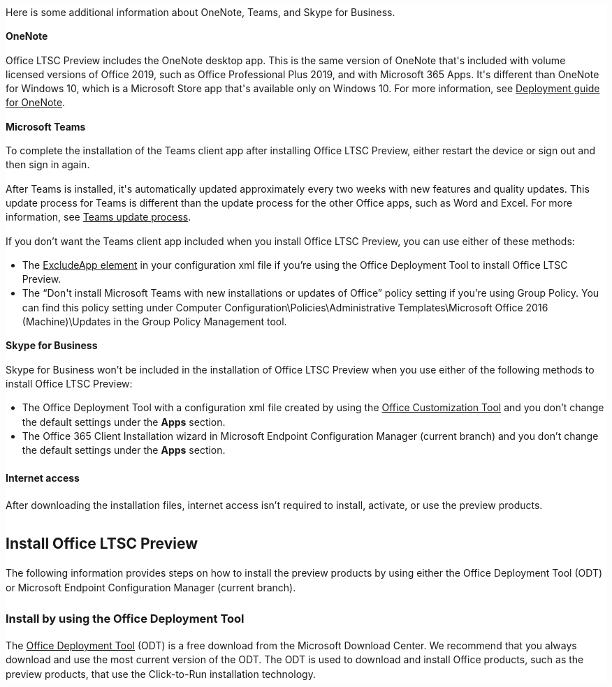 Here is some additional information about OneNote, Teams, and Skype for Business.

**OneNote**

Office LTSC Preview includes the OneNote desktop app. This is the same version of OneNote that's included with volume licensed versions of Office 2019, such as Office Professional Plus 2019, and with Microsoft 365 Apps. It's different than OneNote for Windows 10, which is a Microsoft Store app that's available only on Windows 10. For more information, see [Deployment guide for OneNote](../deployment-guide-onenote.md).

**Microsoft Teams**

To complete the installation of the Teams client app after installing Office LTSC Preview, either restart the device or sign out and then sign in again.

After Teams is installed, it's automatically updated approximately every two weeks with new features and quality updates. This update process for Teams is different than the update process for the other Office apps, such as Word and Excel. For more information, see [Teams update process](/microsoftteams/teams-client-update).

If you don’t want the Teams client app included when you install Office LTSC Preview, you can use either of these methods:
- The [ExcludeApp element](../office-deployment-tool-configuration-options.md#excludeapp-element) in your configuration xml file if you’re using the Office Deployment Tool to install Office LTSC Preview.
- The “Don't install Microsoft Teams with new installations or updates of Office” policy setting if you’re using Group Policy. You can find this policy setting under Computer Configuration\Policies\Administrative Templates\Microsoft Office 2016 (Machine)\Updates in the Group Policy Management tool.

**Skype for Business**

Skype for Business won’t be included in the installation of Office LTSC Preview when you use either of the following methods to install Office LTSC Preview:

- The Office Deployment Tool with a configuration xml file created by using the [Office Customization Tool](https://config.office.com/deploymentsettings) and you don’t change the default settings under the **Apps** section.
- The Office 365 Client Installation wizard in Microsoft Endpoint Configuration Manager (current branch) and you don’t change the default settings under the **Apps** section.


#### Internet access

After downloading the installation files, internet access isn’t required to install, activate, or use the preview products.


## Install Office LTSC Preview

The following information provides steps on how to install the preview products by using either the Office Deployment Tool (ODT) or Microsoft Endpoint Configuration Manager (current branch).

### Install by using the Office Deployment Tool

The [Office Deployment Tool](https://www.microsoft.com/download/details.aspx?id=49117) (ODT) is a free download from the Microsoft Download Center. We recommend that you always download and use the most current version of the ODT. The ODT is used to download and install Office products, such as the preview products, that use the Click-to-Run installation technology.
